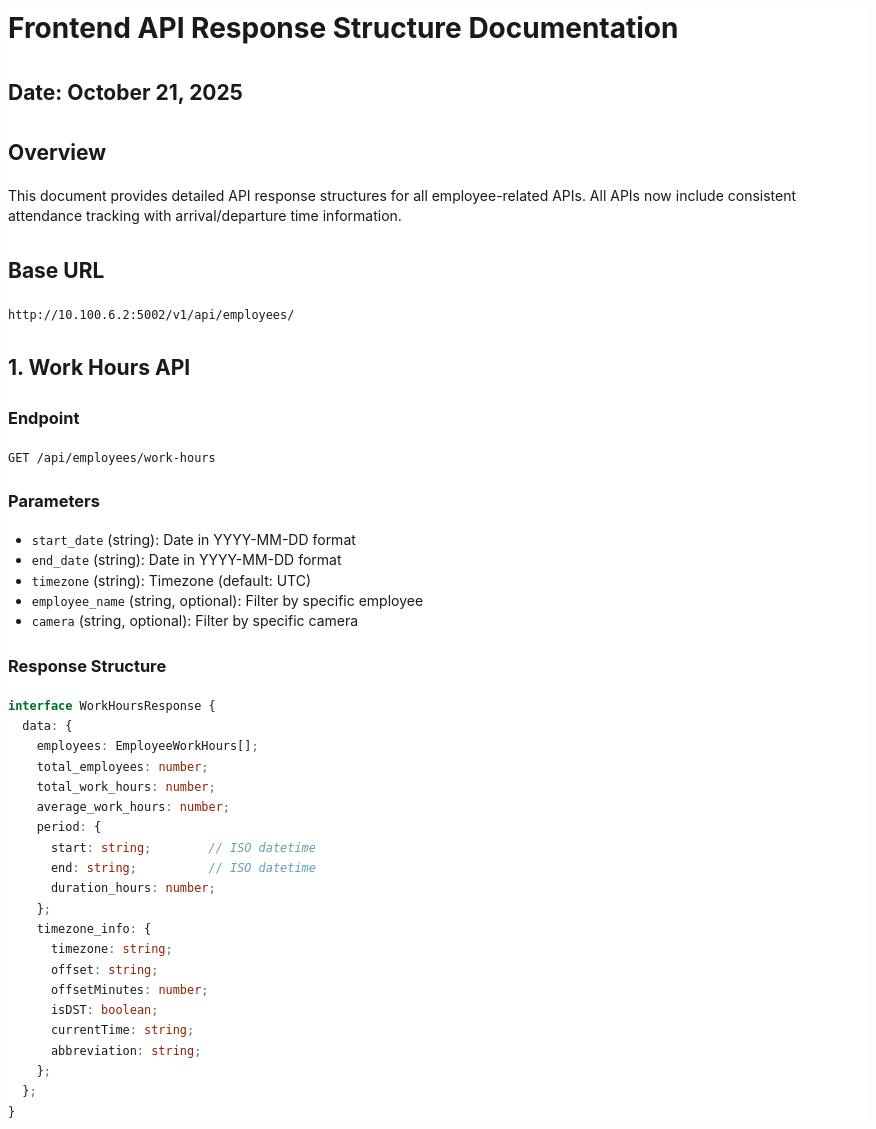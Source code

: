 # Frontend API Response Structure Documentation

## Date: October 21, 2025

## Overview

This document provides detailed API response structures for all employee-related APIs. All APIs now include consistent attendance tracking with arrival/departure time information.

## Base URL

```
http://10.100.6.2:5002/v1/api/employees/
```

## 1. Work Hours API

### Endpoint
```
GET /api/employees/work-hours
```

### Parameters
- `start_date` (string): Date in YYYY-MM-DD format
- `end_date` (string): Date in YYYY-MM-DD format  
- `timezone` (string): Timezone (default: UTC)
- `employee_name` (string, optional): Filter by specific employee
- `camera` (string, optional): Filter by specific camera

### Response Structure

```typescript
interface WorkHoursResponse {
  data: {
    employees: EmployeeWorkHours[];
    total_employees: number;
    total_work_hours: number;
    average_work_hours: number;
    period: {
      start: string;        // ISO datetime
      end: string;          // ISO datetime
      duration_hours: number;
    };
    timezone_info: {
      timezone: string;
      offset: string;
      offsetMinutes: number;
      isDST: boolean;
      currentTime: string;
      abbreviation: string;
    };
  };
}
```
